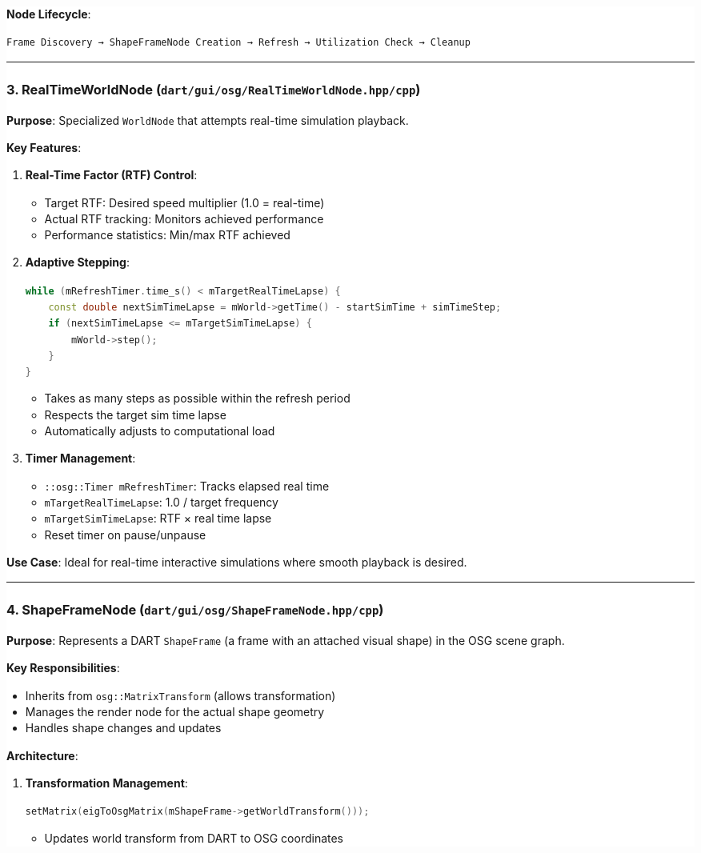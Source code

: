 **Node Lifecycle**:
```
Frame Discovery → ShapeFrameNode Creation → Refresh → Utilization Check → Cleanup
```

---

### 3. RealTimeWorldNode (`dart/gui/osg/RealTimeWorldNode.hpp/cpp`)

**Purpose**: Specialized `WorldNode` that attempts real-time simulation playback.

**Key Features**:

1. **Real-Time Factor (RTF) Control**:
   - Target RTF: Desired speed multiplier (1.0 = real-time)
   - Actual RTF tracking: Monitors achieved performance
   - Performance statistics: Min/max RTF achieved

2. **Adaptive Stepping**:
   ```cpp
   while (mRefreshTimer.time_s() < mTargetRealTimeLapse) {
       const double nextSimTimeLapse = mWorld->getTime() - startSimTime + simTimeStep;
       if (nextSimTimeLapse <= mTargetSimTimeLapse) {
           mWorld->step();
       }
   }
   ```
   - Takes as many steps as possible within the refresh period
   - Respects the target sim time lapse
   - Automatically adjusts to computational load

3. **Timer Management**:
   - `::osg::Timer mRefreshTimer`: Tracks elapsed real time
   - `mTargetRealTimeLapse`: 1.0 / target frequency
   - `mTargetSimTimeLapse`: RTF × real time lapse
   - Reset timer on pause/unpause

**Use Case**: Ideal for real-time interactive simulations where smooth playback is desired.

---

### 4. ShapeFrameNode (`dart/gui/osg/ShapeFrameNode.hpp/cpp`)

**Purpose**: Represents a DART `ShapeFrame` (a frame with an attached visual shape) in the OSG scene graph.

**Key Responsibilities**:
- Inherits from `osg::MatrixTransform` (allows transformation)
- Manages the render node for the actual shape geometry
- Handles shape changes and updates

**Architecture**:

1. **Transformation Management**:
   ```cpp
   setMatrix(eigToOsgMatrix(mShapeFrame->getWorldTransform()));
   ```
   - Updates world transform from DART to OSG coordinates
